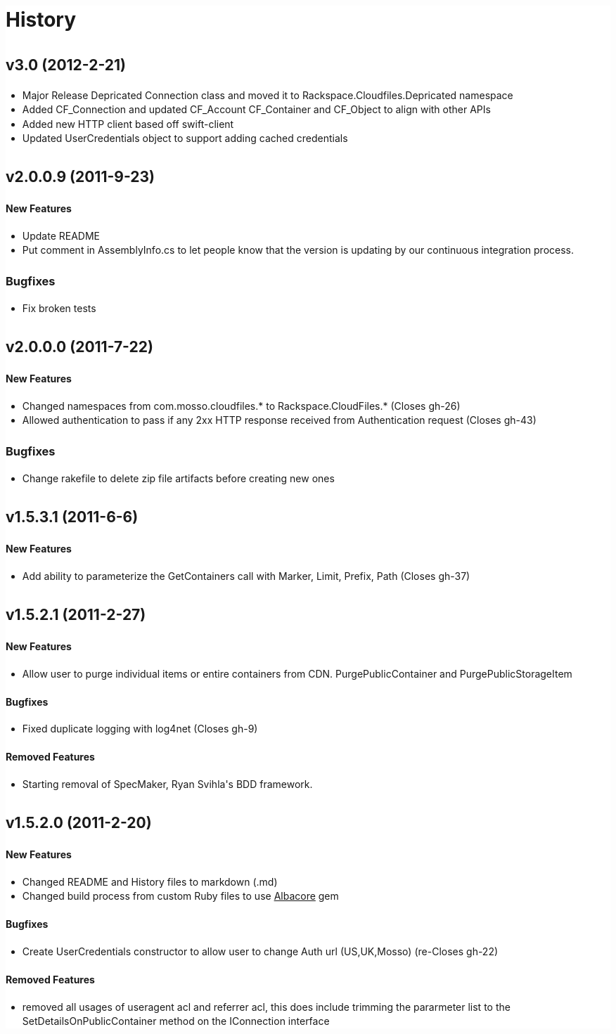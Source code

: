 # History

## v3.0 (2012-2-21)
 * Major Release Depricated Connection class and moved it to Rackspace.Cloudfiles.Depricated namespace
 * Added CF_Connection and updated CF_Account CF_Container and CF_Object to align with other APIs
 * Added new HTTP client based off swift-client
 * Updated UserCredentials object to support adding cached credentials
 
## v2.0.0.9 (2011-9-23)
#### New Features
 * Update README
 * Put comment in AssemblyInfo.cs to let people know that the version is updating by our continuous integration process.
### Bugfixes
 * Fix broken tests

## v2.0.0.0 (2011-7-22)
#### New Features
 * Changed namespaces from com.mosso.cloudfiles.* to Rackspace.CloudFiles.* (Closes gh-26)
 * Allowed authentication to pass if any 2xx HTTP response received from Authentication request (Closes gh-43)
### Bugfixes
 * Change rakefile to delete zip file artifacts before creating new ones

## v1.5.3.1 (2011-6-6)
#### New Features
 * Add ability to parameterize the GetContainers call with Marker, Limit, Prefix, Path (Closes gh-37)

## v1.5.2.1 (2011-2-27)
#### New Features
 * Allow user to purge individual items or entire containers from CDN. PurgePublicContainer and PurgePublicStorageItem
#### Bugfixes
 * Fixed duplicate logging with log4net (Closes gh-9)
#### Removed Features
 * Starting removal of SpecMaker, Ryan Svihla's BDD framework.

## v1.5.2.0 (2011-2-20)
#### New Features
 * Changed README and History files to markdown (.md)
 * Changed build process from custom Ruby files to use [Albacore](http://github.com/DerickBailey/Albacore) gem
#### Bugfixes
 * Create UserCredentials constructor to allow user to change Auth url (US,UK,Mosso) (re-Closes gh-22)
#### Removed Features
 * removed all usages of useragent acl and referrer acl, this does include trimming the pararmeter list to the SetDetailsOnPublicContainer method on the IConnection interface
